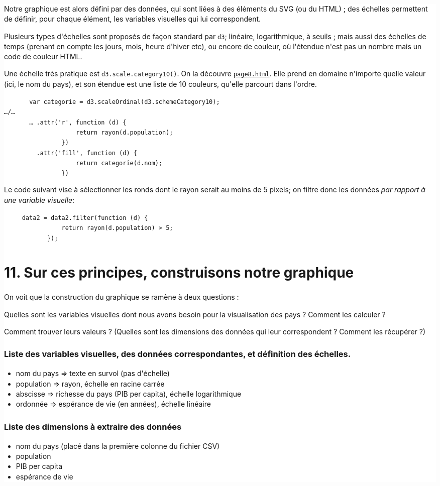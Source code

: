 Notre graphique est alors défini par des données, qui sont liées à des éléments du SVG (ou du HTML) ; des échelles permettent de définir, pour chaque élément, les variables visuelles qui lui correspondent.

Plusieurs types d'échelles sont proposés de façon standard par `d3`; linéaire, logarithmique, à seuils ; mais aussi des échelles de temps (prenant en compte les jours, mois, heure d'hiver etc), ou encore de couleur, où l'étendue n'est pas un nombre mais un code de couleur HTML.

Une échelle très pratique est `d3.scale.category10()`. On la découvre [`page8.html`](page8.html). Elle prend en domaine n'importe quelle valeur (ici, le nom du pays), et son étendue est une liste de 10 couleurs, qu'elle parcourt dans l'ordre.

```
       var categorie = d3.scaleOrdinal(d3.schemeCategory10);
…/…
       … .attr('r', function (d) {
                    return rayon(d.population);
                })
         .attr('fill', function (d) {
                    return categorie(d.nom);
                })
```

Le code suivant vise à sélectionner les ronds dont le rayon serait au moins de 5 pixels; on filtre donc les données _par rapport à une variable visuelle_:
```
     data2 = data2.filter(function (d) {
                return rayon(d.population) > 5;
            });
```


# 11. Sur ces principes, construisons notre graphique

On voit que la construction du graphique se ramène à deux questions :

Quelles sont les variables visuelles dont nous avons besoin pour la visualisation des pays ? Comment les calculer ?

Comment trouver leurs valeurs ? (Quelles sont les dimensions des données qui leur correspondent ? Comment les récupérer ?)


### Liste des variables visuelles, des données correspondantes, et définition des échelles.
- nom du pays => texte en survol (pas d'échelle)
- population => rayon, échelle en racine carrée
- abscisse => richesse du pays (PIB per capita), échelle logarithmique
- ordonnée => espérance de vie (en années), échelle linéaire


### Liste des dimensions à extraire des données
- nom du pays (placé dans la première colonne du fichier CSV)
- population
- PIB per capita
- espérance de vie
